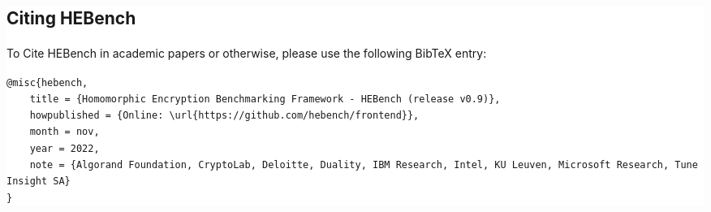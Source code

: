 ## Citing HEBench <a name="citing"></a>

To Cite HEBench in academic papers or otherwise, please use the following BibTeX entry:

    @misc{hebench,
        title = {Homomorphic Encryption Benchmarking Framework - HEBench (release v0.9)},
        howpublished = {Online: \url{https://github.com/hebench/frontend}},
        month = nov,
        year = 2022,
        note = {Algorand Foundation, CryptoLab, Deloitte, Duality, IBM Research, Intel, KU Leuven, Microsoft Research, Tune Insight SA}
    }
